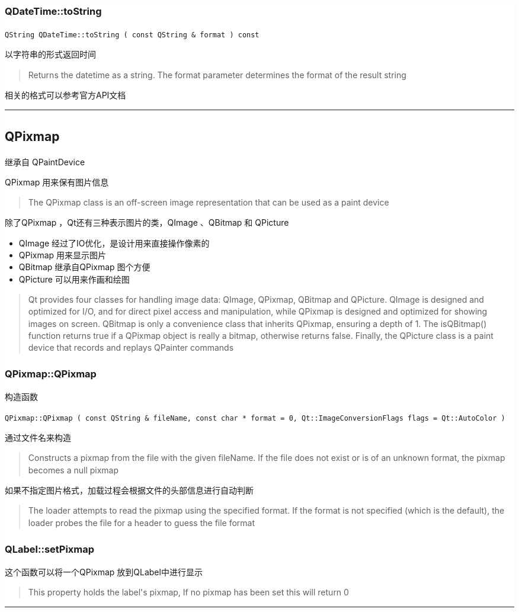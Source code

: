 
### QDateTime::toString 

`QString QDateTime::toString ( const QString & format ) const`

以字符串的形式返回时间

>Returns the datetime as a string. The format parameter determines the format of the result string

相关的格式可以参考官方API文档

---

## QPixmap

继承自 QPaintDevice

QPixmap 用来保有图片信息

>The QPixmap class is an off-screen image representation that can be used as a paint device

除了QPixmap ，Qt还有三种表示图片的类，QImage 、QBitmap 和 QPicture

* QImage 经过了IO优化，是设计用来直接操作像素的
* QPixmap 用来显示图片
* QBitmap 继承自QPixmap 图个方便
* QPicture 可以用来作画和绘图

>Qt provides four classes for handling image data: QImage, QPixmap, QBitmap and QPicture. QImage is designed and optimized for I/O, and for direct pixel access and manipulation, while QPixmap is designed and optimized for showing images on screen. QBitmap is only a convenience class that inherits QPixmap, ensuring a depth of 1. The isQBitmap() function returns true if a QPixmap object is really a bitmap, otherwise returns false. Finally, the QPicture class is a paint device that records and replays QPainter commands

### QPixmap::QPixmap 

构造函数

`QPixmap::QPixmap ( const QString & fileName, const char * format = 0, Qt::ImageConversionFlags flags = Qt::AutoColor )`

通过文件名来构造

>Constructs a pixmap from the file with the given fileName. If the file does not exist or is of an unknown format, the pixmap becomes a null pixmap

如果不指定图片格式，加载过程会根据文件的头部信息进行自动判断

>The loader attempts to read the pixmap using the specified format. If the format is not specified (which is the default), the loader probes the file for a header to guess the file format

###  QLabel::setPixmap

这个函数可以将一个QPixmap 放到QLabel中进行显示 

>This property holds the label's pixmap, If no pixmap has been set this will return 0

---